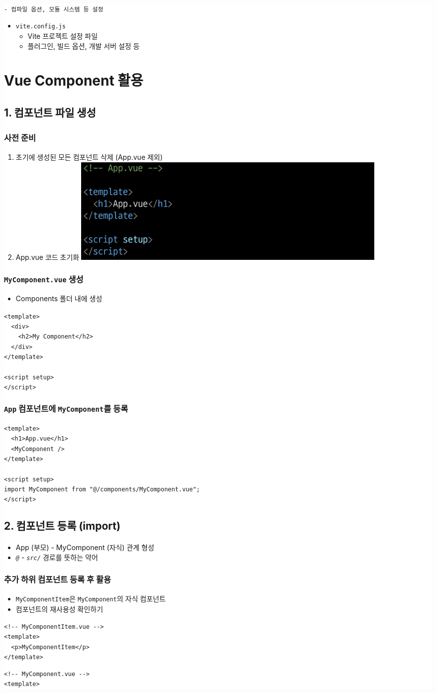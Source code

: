 	- 컴파일 옵션, 모듈 시스템 등 설정
- `vite.config.js`
	- Vite 프로젝트 설정 파일
	- 플러그인, 빌드 옵션, 개발 서버 설정 등
# Vue Component 활용
## 1. 컴포넌트 파일 생성
### 사전 준비
1. 초기에 생성된 모든 컴포넌트 삭제 (App.vue 제외)
2. App.vue 코드 초기화
![img](../img/240502_8.PNG)
### `MyComponent.vue` 생성
- Components 폴더 내에 생성
```vue
<template>
  <div>
    <h2>My Component</h2>
  </div>
</template>

<script setup>
</script>
```
### `App` 컴포넌트에 `MyComponent`를 등록
```vue
<template>
  <h1>App.vue</h1>
  <MyComponent />
</template>

<script setup>
import MyComponent from "@/components/MyComponent.vue";
</script>
```
## 2. 컴포넌트 등록 (import)
- App (부모) - MyComponent (자식) 관계 형성
- *`@`* - *`src/`* 경로를 뜻하는 약어
### 추가 하위 컴포넌트 등록 후 활용
- `MyComponentItem`은 `MyComponent`의 자식 컴포넌트
- 컴포넌트의 재사용성 확인하기
```vue
<!-- MyComponentItem.vue -->
<template>
  <p>MyComponentItem</p>
</template>
```
```vue
<!-- MyComponent.vue -->
<template>
```
